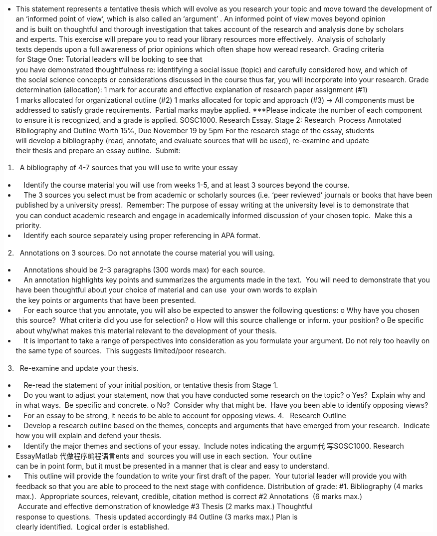 - This statement represents a tentative thesis which will evolve as you research your topic and move toward the development of an ‘informed point of view’, which is also called an ‘argument’ . An informed point of view moves beyond opinion and is built on thoughtful and thorough investigation that takes account of the research and analysis done by scholars and experts. This exercise will prepare you to read your library resources more effectively.  Analysis of scholarly texts depends upon a full awareness of prior opinions which often shape how weread research. 
Grading criteria for Stage One:
Tutorial leaders will be looking to see that you have demonstrated thoughtfulness re: identifying a social issue (topic) and carefully considered how, and which of the social science concepts or considerations discussed in the course thus far, you will incorporate into your research.
Grade determination (allocation):
1 mark for accurate and effective explanation of research paper assignment (#1)
1 marks allocated for organizational outline (#2)
1 marks allocated for topic and approach (#3)
→ All components must be addressed to satisfy grade requirements.  Partial marks maybe applied.
***Please indicate the number of each component to ensure it is recognized, and a grade is applied.
SOSC1000. Research Essay. Stage 2: Research  Process
Annotated Bibliography and Outline 
Worth 15%, Due November 19 by 5pm
For the research stage of the essay, students will develop a bibliography (read, annotate, and evaluate sources that will be used), re-examine and update their thesis and prepare an essay outline.  Submit:
1.   A bibliography of 4-7 sources that you will use to write your essay
-     Identify the course material you will use from weeks 1-5, and at least 3 sources beyond the course.
-     The 3 sources you select must be from academic or scholarly sources (i.e. ‘peer reviewed’ journals or books that have been published by a university press).  Remember: The purpose of essay writing at the university level is to demonstrate that you can conduct academic research and engage in academically informed discussion of your chosen topic.  Make this a priority. 
-     Identify each source separately using proper referencing in APA format.
2.   Annotations on 3 sources. Do not annotate the course material you will using. 
-     Annotations should be 2-3 paragraphs (300 words max) for each source.
-     An annotation highlights key points and summarizes the arguments made in the text.  You will need to demonstrate that you have been thoughtful about your choice of material and can use  your own words to explain the key points or arguments that have been presented.
-     For each source that you annotate, you will also be expected to answer the following questions:
o Why have you chosen this source?  What criteria did you use for selection?
o How will this source challenge or inform. your position?
o Be specific about why/what makes this material relevant to the development of your thesis.
-     It is important to take a range of perspectives into consideration as you formulate your argument. Do not rely too heavily on the same type of sources.  This suggests limited/poor research.
3.   Re-examine and update your thesis.
-     Re-read the statement of your initial position, or tentative thesis from Stage 1.
-     Do you want to adjust your statement, now that you have conducted some research on the topic?
o Yes?  Explain why and in what ways.  Be specific and concrete.
o No?  Consider why that might be.  Have you been able to identify opposing views?
-     For an essay to be strong, it needs to be able to account for opposing views.
4.   Research Outline
-     Develop a research outline based on the themes, concepts and arguments that have emerged from your research.  Indicate how you will explain and defend your thesis.
-     Identify the major themes and sections of your essay.  Include notes indicating the argum代 写SOSC1000. Research EssayMatlab
代做程序编程语言ents and  sources you will use in each section.  Your outline can be in point form, but it must be presented in a manner that is clear and easy to understand.
-     This outline will provide the foundation to write your first draft of the paper.  Your tutorial leader will provide you with feedback so that you are able to proceed to the next stage with confidence.
Distribution of grade:
#1. Bibliography (4 marks max.).  Appropriate sources, relevant, credible, citation method is correct
#2 Annotations  (6 marks max.)  Accurate and effective demonstration of knowledge
#3 Thesis (2 marks max.) Thoughtful response to questions.  Thesis updated accordingly
#4 Outline (3 marks max.) Plan is clearly identified.  Logical order is established.